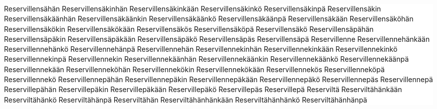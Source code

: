 Reservillensähän
Reservillensäkinhän
Reservillensäkinkään
Reservillensäkinkö
Reservillensäkinpä
Reservillensäkin
Reservillensäkäänhän
Reservillensäkäänkin
Reservillensäkäänkö
Reservillensäkäänpä
Reservillensäkään
Reservillensäköhän
Reservillensäkökin
Reservillensäkökään
Reservillensäkös
Reservillensäköpä
Reservillensäkö
Reservillensäpähän
Reservillensäpäkin
Reservillensäpäkään
Reservillensäpäkö
Reservillensäpäs
Reservillensäpä
Reservillenne
Reservillennehänkään
Reservillennehänkö
Reservillennehänpä
Reservillennehän
Reservillennekinhän
Reservillennekinkään
Reservillennekinkö
Reservillennekinpä
Reservillennekin
Reservillennekäänhän
Reservillennekäänkin
Reservillennekäänkö
Reservillennekäänpä
Reservillennekään
Reservillenneköhän
Reservillennekökin
Reservillennekökään
Reservillennekös
Reservillenneköpä
Reservillennekö
Reservillennepähän
Reservillennepäkin
Reservillennepäkään
Reservillennepäkö
Reservillennepäs
Reservillennepä
Reservillepähän
Reservillepäkin
Reservillepäkään
Reservillepäkö
Reservillepäs
Reservillepä
Reserviltä
Reserviltähänkään
Reserviltähänkö
Reserviltähänpä
Reserviltähän
Reserviltähänhänkään
Reserviltähänhänkö
Reserviltähänhänpä